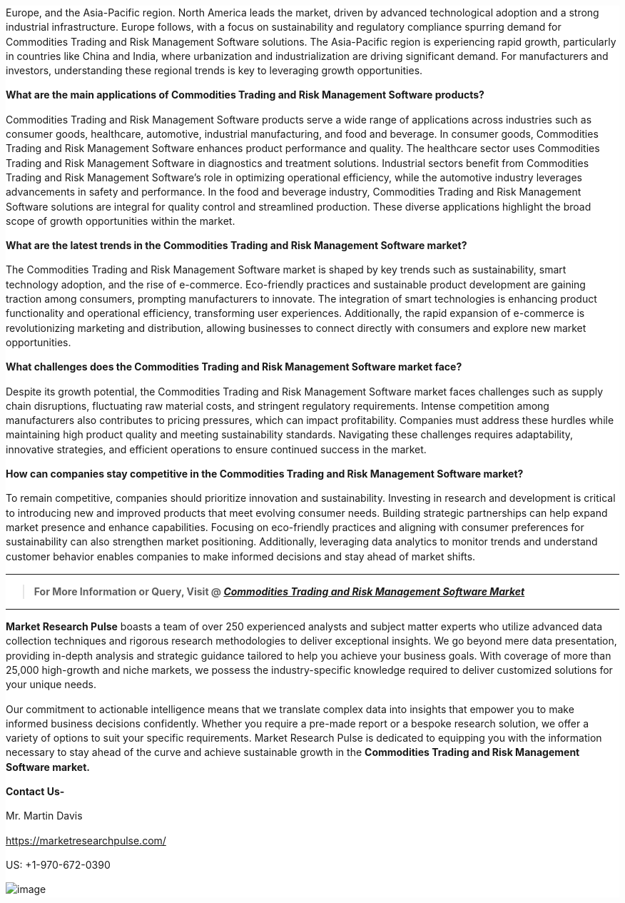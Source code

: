 Europe, and the Asia-Pacific region. North America leads the market, driven by advanced technological adoption and a strong industrial infrastructure. Europe follows, with a focus on sustainability and regulatory compliance spurring demand for Commodities Trading and Risk Management Software solutions. The Asia-Pacific region is experiencing rapid growth, particularly in countries like China and India, where urbanization and industrialization are driving significant demand. For manufacturers and investors, understanding these regional trends is key to leveraging growth opportunities.</p><p><strong>What are the main applications of Commodities Trading and Risk Management Software products?</strong></p><p>Commodities Trading and Risk Management Software products serve a wide range of applications across industries such as consumer goods, healthcare, automotive, industrial manufacturing, and food and beverage. In consumer goods, Commodities Trading and Risk Management Software enhances product performance and quality. The healthcare sector uses Commodities Trading and Risk Management Software in diagnostics and treatment solutions. Industrial sectors benefit from Commodities Trading and Risk Management Software&rsquo;s role in optimizing operational efficiency, while the automotive industry leverages advancements in safety and performance. In the food and beverage industry, Commodities Trading and Risk Management Software solutions are integral for quality control and streamlined production. These diverse applications highlight the broad scope of growth opportunities within the market.</p><p><strong>What are the latest trends in the Commodities Trading and Risk Management Software market?</strong></p><p>The Commodities Trading and Risk Management Software market is shaped by key trends such as sustainability, smart technology adoption, and the rise of e-commerce. Eco-friendly practices and sustainable product development are gaining traction among consumers, prompting manufacturers to innovate. The integration of smart technologies is enhancing product functionality and operational efficiency, transforming user experiences. Additionally, the rapid expansion of e-commerce is revolutionizing marketing and distribution, allowing businesses to connect directly with consumers and explore new market opportunities.</p><p><strong>What challenges does the Commodities Trading and Risk Management Software market face?</strong></p><p>Despite its growth potential, the Commodities Trading and Risk Management Software market faces challenges such as supply chain disruptions, fluctuating raw material costs, and stringent regulatory requirements. Intense competition among manufacturers also contributes to pricing pressures, which can impact profitability. Companies must address these hurdles while maintaining high product quality and meeting sustainability standards. Navigating these challenges requires adaptability, innovative strategies, and efficient operations to ensure continued success in the market.</p><p><strong>How can companies stay competitive in the Commodities Trading and Risk Management Software market?</strong></p><p>To remain competitive, companies should prioritize innovation and sustainability. Investing in research and development is critical to introducing new and improved products that meet evolving consumer needs. Building strategic partnerships can help expand market presence and enhance capabilities. Focusing on eco-friendly practices and aligning with consumer preferences for sustainability can also strengthen market positioning. Additionally, leveraging data analytics to monitor trends and understand customer behavior enables companies to make informed decisions and stay ahead of market shifts.</p><hr /><blockquote><p><strong>For More Information or Query, Visit @&nbsp;<em><a href="https://marketresearchpulse.com/report/62031/commodities-trading-and-risk-management-software-market?utm_source=Linkedin&utm_medium=0116">Commodities Trading and Risk Management Software Market</a></em></strong></p></blockquote><hr /><p><strong>Market Research Pulse</strong> boasts a team of over 250 experienced analysts and subject matter experts who utilize advanced data collection techniques and rigorous research methodologies to deliver exceptional insights. We go beyond mere data presentation, providing in-depth analysis and strategic guidance tailored to help you achieve your business goals. With coverage of more than 25,000 high-growth and niche markets, we possess the industry-specific knowledge required to deliver customized solutions for your unique needs.</p><p>Our commitment to actionable intelligence means that we translate complex data into insights that empower you to make informed business decisions confidently. Whether you require a pre-made report or a bespoke research solution, we offer a variety of options to suit your specific requirements. Market Research Pulse is dedicated to equipping you with the information necessary to stay ahead of the curve and achieve sustainable growth in the <strong>Commodities Trading and Risk Management Software market.</strong></p><p><strong>Contact Us-</strong></p><p>Mr. Martin Davis</p><p>https://marketresearchpulse.com/</p><p>US: +1-970-672-0390</p>
![image](https://github.com/user-attachments/assets/2a25bbf3-5b43-4d72-8126-0df1aec07980)
